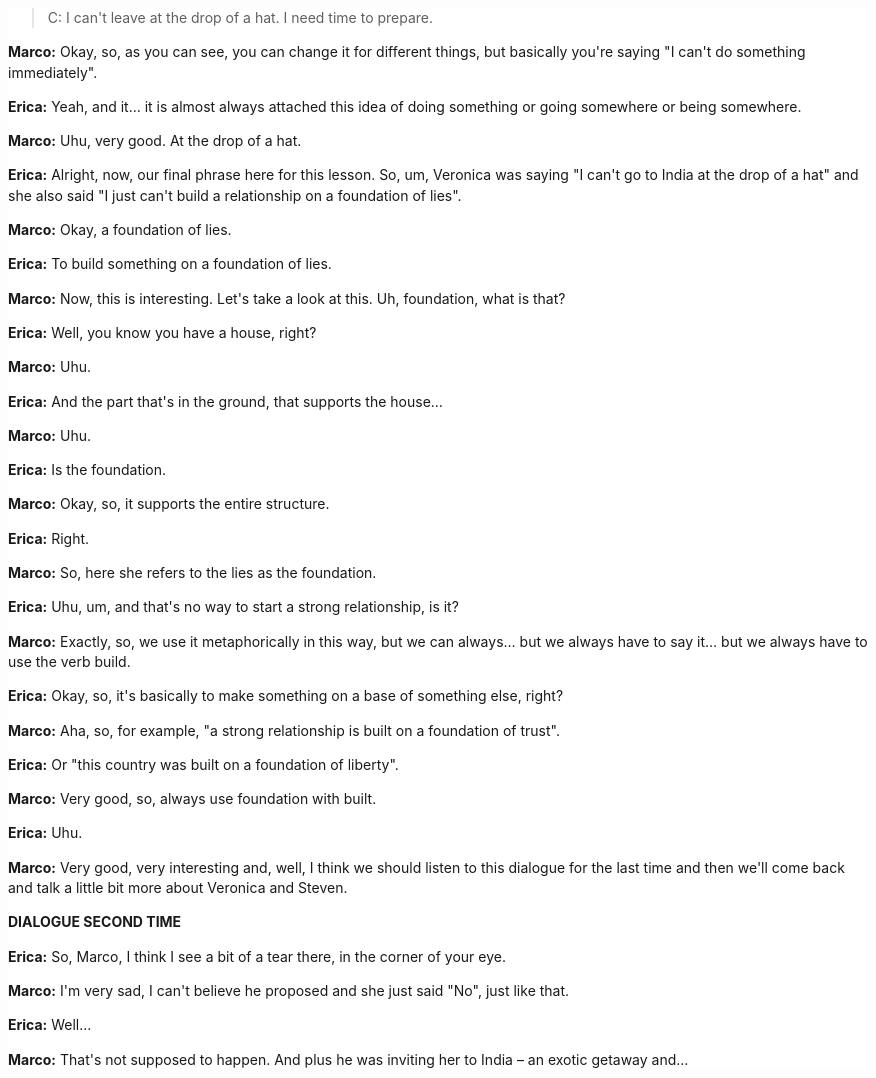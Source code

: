 > C: I can't leave at the drop of a hat. I need time to prepare. 

**Marco:** Okay, so, as you can see, you can change it for different things, but basically you're saying "I can't do something immediately". 

**Erica:** Yeah, and it… it is almost always attached this idea of doing something or going somewhere or being somewhere. 

**Marco:** Uhu, very good. At the drop of a hat. 

**Erica:** Alright, now, our final phrase here for this lesson. So, um, Veronica was saying "I can't go to India at the drop of a hat" and she also said "I just can't build a relationship on a foundation of lies". 

**Marco:** Okay, a foundation of lies. 

**Erica:** To build something on a foundation of lies. 

**Marco:** Now, this is interesting. Let's take a look at this. Uh, foundation, what is that? 

**Erica:** Well, you know you have a house, right? 

**Marco:** Uhu. 

**Erica:** And the part that's in the ground, that supports the house… 

**Marco:** Uhu. 

**Erica:** Is the foundation. 

**Marco:** Okay, so, it supports the entire structure. 

**Erica:** Right. 

**Marco:** So, here she refers to the lies as the foundation. 

**Erica:** Uhu, um, and that's no way to start a strong relationship, is it? 

**Marco:** Exactly, so, we use it metaphorically in this way, but we can always… but we always have to say it… but we always have to use the verb build. 

**Erica:** Okay, so, it's basically to make something on a base of something else, right? 

**Marco:** Aha, so, for example, "a strong relationship is built on a foundation of trust". 

**Erica:** Or "this country was built on a foundation of liberty". 

**Marco:** Very good, so, always use foundation with built. 

**Erica:** Uhu. 

**Marco:** Very good, very interesting and, well, I think we should listen to this dialogue for the last time and then we'll come back and talk a little bit more about Veronica and Steven. 

**DIALOGUE SECOND TIME** 

**Erica:** So, Marco, I think I see a bit of a tear there, in the corner of your eye. 

**Marco:** I'm very sad, I can't believe he proposed and she just said "No", just like that. 

**Erica:** Well… 

**Marco:** That's not supposed to happen. And plus he was inviting her to India – an exotic getaway and… 

